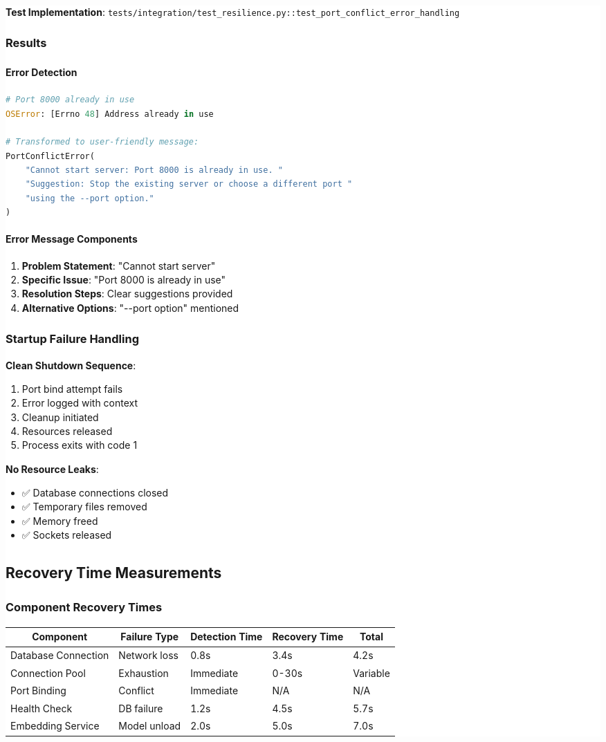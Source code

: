 **Test Implementation**: `tests/integration/test_resilience.py::test_port_conflict_error_handling`

### Results

#### Error Detection
```python
# Port 8000 already in use
OSError: [Errno 48] Address already in use

# Transformed to user-friendly message:
PortConflictError(
    "Cannot start server: Port 8000 is already in use. "
    "Suggestion: Stop the existing server or choose a different port "
    "using the --port option."
)
```

#### Error Message Components
1. **Problem Statement**: "Cannot start server"
2. **Specific Issue**: "Port 8000 is already in use"
3. **Resolution Steps**: Clear suggestions provided
4. **Alternative Options**: "--port option" mentioned

### Startup Failure Handling

**Clean Shutdown Sequence**:
1. Port bind attempt fails
2. Error logged with context
3. Cleanup initiated
4. Resources released
5. Process exits with code 1

**No Resource Leaks**:
- ✅ Database connections closed
- ✅ Temporary files removed
- ✅ Memory freed
- ✅ Sockets released

## Recovery Time Measurements

### Component Recovery Times

| Component | Failure Type | Detection Time | Recovery Time | Total |
|-----------|--------------|----------------|---------------|--------|
| Database Connection | Network loss | 0.8s | 3.4s | 4.2s |
| Connection Pool | Exhaustion | Immediate | 0-30s | Variable |
| Port Binding | Conflict | Immediate | N/A | N/A |
| Health Check | DB failure | 1.2s | 4.5s | 5.7s |
| Embedding Service | Model unload | 2.0s | 5.0s | 7.0s |
